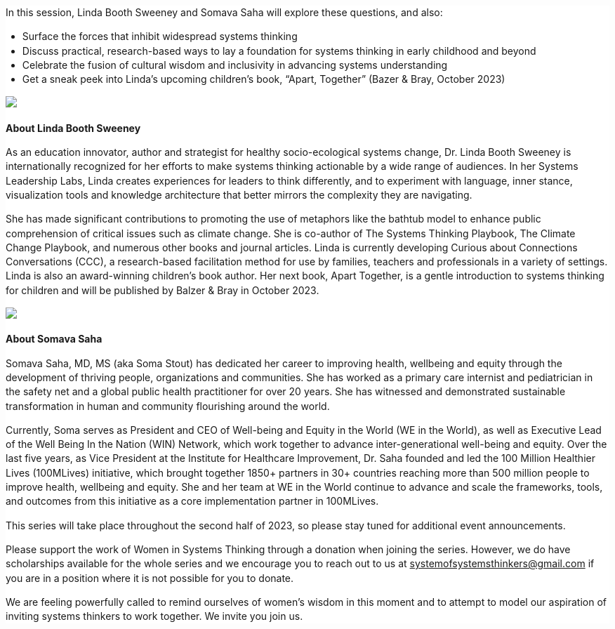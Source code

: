 In this session, Linda Booth Sweeney and Somava Saha will explore these questions, and also:

- Surface the forces that inhibit widespread systems thinking
- Discuss practical, research-based ways to lay a foundation for systems thinking in early childhood and beyond
- Celebrate the fusion of cultural wisdom and inclusivity in advancing systems understanding
- Get a sneak peek into Linda’s upcoming children’s book, “Apart, Together” (Bazer & Bray, October 2023)

![](https://cdn-images-1.medium.com/max/720/0*Y4V3YE_2jkPvdgxm.jpeg)

**About Linda Booth Sweeney**

As an education innovator, author and strategist for healthy socio-ecological systems change, Dr. Linda Booth Sweeney is internationally recognized for her efforts to make systems thinking actionable by a wide range of audiences. In her Systems Leadership Labs, Linda creates experiences for leaders to think differently, and to experiment with language, inner stance, visualization tools and knowledge architecture that better mirrors the complexity they are navigating.

She has made significant contributions to promoting the use of metaphors like the bathtub model to enhance public comprehension of critical issues such as climate change. She is co-author of The Systems Thinking Playbook, The Climate Change Playbook, and numerous other books and journal articles. Linda is currently developing Curious about Connections Conversations (CCC), a research-based facilitation method for use by families, teachers and professionals in a variety of settings. Linda is also an award-winning children’s book author. Her next book, Apart Together, is a gentle introduction to systems thinking for children and will be published by Balzer & Bray in October 2023.

![](https://cdn-images-1.medium.com/max/720/0*3rOB8sVAeT4EnchL.jpeg)

**About Somava Saha**

Somava Saha, MD, MS (aka Soma Stout) has dedicated her career to improving health, wellbeing and equity through the development of thriving people, organizations and communities. She has worked as a primary care internist and pediatrician in the safety net and a global public health practitioner for over 20 years. She has witnessed and demonstrated sustainable transformation in human and community flourishing around the world.

Currently, Soma serves as President and CEO of Well-being and Equity in the World (WE in the World), as well as Executive Lead of the Well Being In the Nation (WIN) Network, which work together to advance inter-generational well-being and equity. Over the last five years, as Vice President at the Institute for Healthcare Improvement, Dr. Saha founded and led the 100 Million Healthier Lives (100MLives) initiative, which brought together 1850+ partners in 30+ countries reaching more than 500 million people to improve health, wellbeing and equity. She and her team at WE in the World continue to advance and scale the frameworks, tools, and outcomes from this initiative as a core implementation partner in 100MLives.

This series will take place throughout the second half of 2023, so please stay tuned for additional event announcements.

Please support the work of Women in Systems Thinking through a donation when joining the series. However, we do have scholarships available for the whole series and we encourage you to reach out to us at [systemofsystemsthinkers@gmail.com](mailto:systemofsystemsthinkers@gmail.com) if you are in a position where it is not possible for you to donate.

We are feeling powerfully called to remind ourselves of women’s wisdom in this moment and to attempt to model our aspiration of inviting systems thinkers to work together. We invite you join us.
